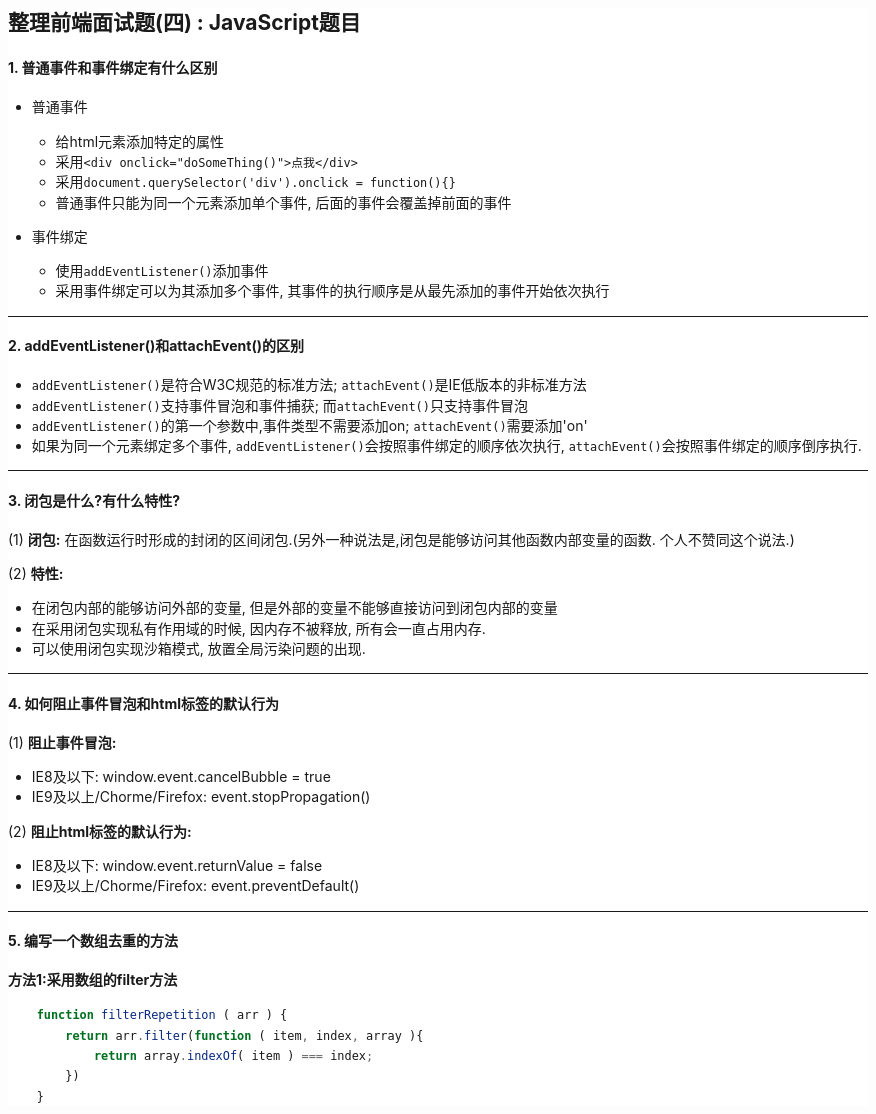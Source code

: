 ## 整理前端面试题(四) : JavaScript题目

#### **1. 普通事件和事件绑定有什么区别**

* 普通事件 
    * 给html元素添加特定的属性
    * 采用`<div onclick="doSomeThing()">点我</div>`
    * 采用`document.querySelector('div').onclick = function(){}`
    * 普通事件只能为同一个元素添加单个事件, 后面的事件会覆盖掉前面的事件

* 事件绑定 
    * 使用`addEventListener()`添加事件
    * 采用事件绑定可以为其添加多个事件, 其事件的执行顺序是从最先添加的事件开始依次执行

- - -

#### **2. addEventListener()和attachEvent()的区别**

* `addEventListener()`是符合W3C规范的标准方法; `attachEvent()`是IE低版本的非标准方法
* `addEventListener()`支持事件冒泡和事件捕获; 而`attachEvent()`只支持事件冒泡
* `addEventListener()`的第一个参数中,事件类型不需要添加on; `attachEvent()`需要添加'on'
* 如果为同一个元素绑定多个事件, `addEventListener()`会按照事件绑定的顺序依次执行, `attachEvent()`会按照事件绑定的顺序倒序执行.

- - -

#### **3. 闭包是什么?有什么特性?**

(1) **闭包:** 在函数运行时形成的封闭的区间闭包.(另外一种说法是,闭包是能够访问其他函数内部变量的函数. 个人不赞同这个说法.)

(2) **特性:**

* 在闭包内部的能够访问外部的变量, 但是外部的变量不能够直接访问到闭包内部的变量
* 在采用闭包实现私有作用域的时候, 因内存不被释放, 所有会一直占用内存.
* 可以使用闭包实现沙箱模式, 放置全局污染问题的出现.

- - -

#### **4. 如何阻止事件冒泡和html标签的默认行为**

(1) **阻止事件冒泡:**

* IE8及以下: window.event.cancelBubble = true
* IE9及以上/Chorme/Firefox: event.stopPropagation()

(2) **阻止html标签的默认行为:**

* IE8及以下: window.event.returnValue = false
* IE9及以上/Chorme/Firefox: event.preventDefault()

- - -

#### **5. 编写一个数组去重的方法**

**方法1:采用数组的filter方法**

```js
    function filterRepetition ( arr ) {
        return arr.filter(function ( item, index, array ){
            return array.indexOf( item ) === index;
        })
    }
```
